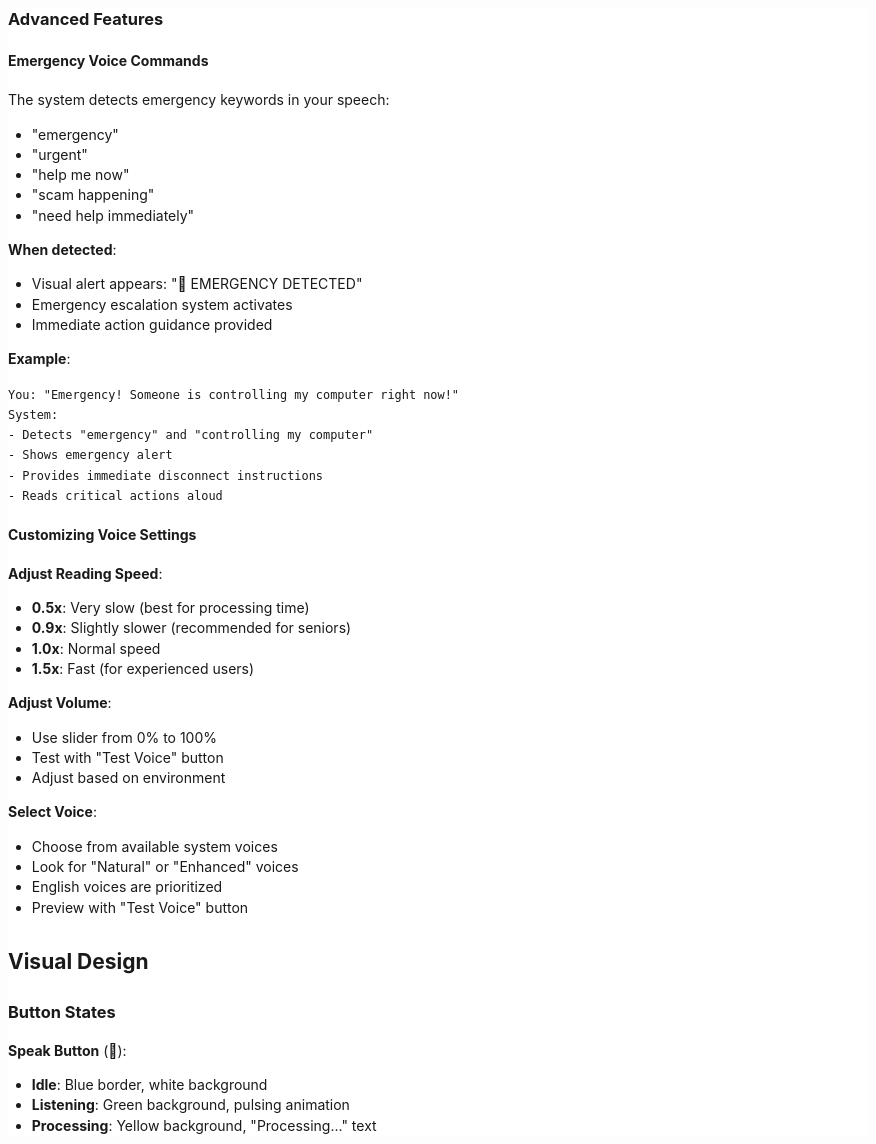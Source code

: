 ### Advanced Features

#### Emergency Voice Commands

The system detects emergency keywords in your speech:
- "emergency"
- "urgent"
- "help me now"
- "scam happening"
- "need help immediately"

**When detected**:
- Visual alert appears: "🚨 EMERGENCY DETECTED"
- Emergency escalation system activates
- Immediate action guidance provided

**Example**:
```
You: "Emergency! Someone is controlling my computer right now!"
System:
- Detects "emergency" and "controlling my computer"
- Shows emergency alert
- Provides immediate disconnect instructions
- Reads critical actions aloud
```

#### Customizing Voice Settings

**Adjust Reading Speed**:
- **0.5x**: Very slow (best for processing time)
- **0.9x**: Slightly slower (recommended for seniors)
- **1.0x**: Normal speed
- **1.5x**: Fast (for experienced users)

**Adjust Volume**:
- Use slider from 0% to 100%
- Test with "Test Voice" button
- Adjust based on environment

**Select Voice**:
- Choose from available system voices
- Look for "Natural" or "Enhanced" voices
- English voices are prioritized
- Preview with "Test Voice" button

## Visual Design

### Button States

**Speak Button** (🎤):
- **Idle**: Blue border, white background
- **Listening**: Green background, pulsing animation
- **Processing**: Yellow background, "Processing..." text
